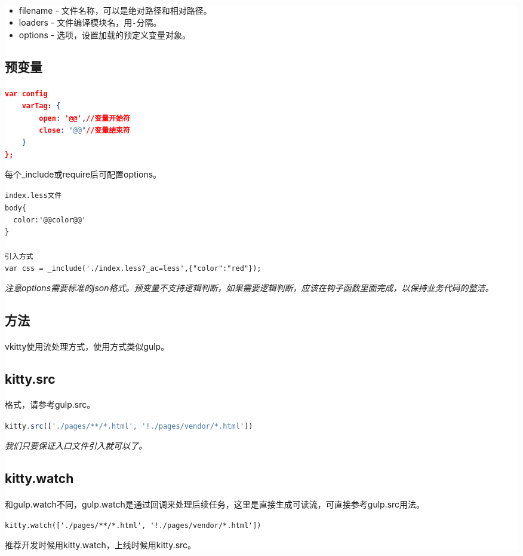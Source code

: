 

* filename - 文件名称，可以是绝对路径和相对路径。
* loaders - 文件编译模块名，用`-`分隔。
* options - 选项，设置加载的预定义变量对象。


## 预变量

```json
var config
    varTag: {
        open: '@@',//变量开始符
        close: "@@"//变量结束符
    }
};
```

每个_include或require后可配置options。

```html
index.less文件
body{
  color:'@@color@@'
}

引入方式
var css = _include('./index.less?_ac=less',{"color":"red"});
```

*注意options需要标准的json格式。预变量不支持逻辑判断，如果需要逻辑判断，应该在钩子函数里面完成，以保持业务代码的整洁。*



## 方法

vkitty使用流处理方式，使用方式类似gulp。

## kitty.src

格式，请参考gulp.src。

```javascript
kitty.src(['./pages/**/*.html', '!./pages/vendor/*.html']) 
```
*我们只要保证入口文件引入就可以了。*


## kitty.watch

和gulp.watch不同，gulp.watch是通过回调来处理后续任务，这里是直接生成可读流，可直接参考gulp.src用法。

```
kitty.watch(['./pages/**/*.html', '!./pages/vendor/*.html']) 
```

推荐开发时候用kitty.watch，上线时候用kitty.src。
